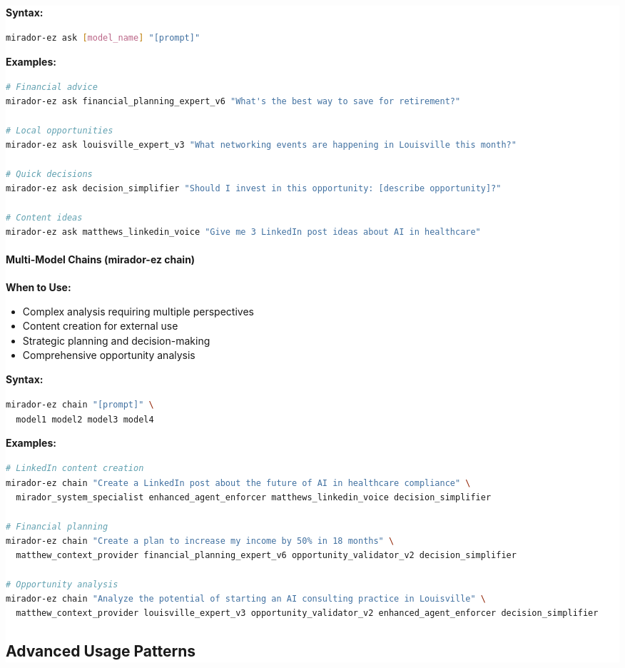 **Syntax:**
```bash
mirador-ez ask [model_name] "[prompt]"
```

**Examples:**
```bash
# Financial advice
mirador-ez ask financial_planning_expert_v6 "What's the best way to save for retirement?"

# Local opportunities
mirador-ez ask louisville_expert_v3 "What networking events are happening in Louisville this month?"

# Quick decisions
mirador-ez ask decision_simplifier "Should I invest in this opportunity: [describe opportunity]?"

# Content ideas
mirador-ez ask matthews_linkedin_voice "Give me 3 LinkedIn post ideas about AI in healthcare"
```

#### Multi-Model Chains (mirador-ez chain)

**When to Use:**
- Complex analysis requiring multiple perspectives
- Content creation for external use
- Strategic planning and decision-making
- Comprehensive opportunity analysis

**Syntax:**
```bash
mirador-ez chain "[prompt]" \
  model1 model2 model3 model4
```

**Examples:**
```bash
# LinkedIn content creation
mirador-ez chain "Create a LinkedIn post about the future of AI in healthcare compliance" \
  mirador_system_specialist enhanced_agent_enforcer matthews_linkedin_voice decision_simplifier

# Financial planning
mirador-ez chain "Create a plan to increase my income by 50% in 18 months" \
  matthew_context_provider financial_planning_expert_v6 opportunity_validator_v2 decision_simplifier

# Opportunity analysis
mirador-ez chain "Analyze the potential of starting an AI consulting practice in Louisville" \
  matthew_context_provider louisville_expert_v3 opportunity_validator_v2 enhanced_agent_enforcer decision_simplifier
```

## Advanced Usage Patterns
